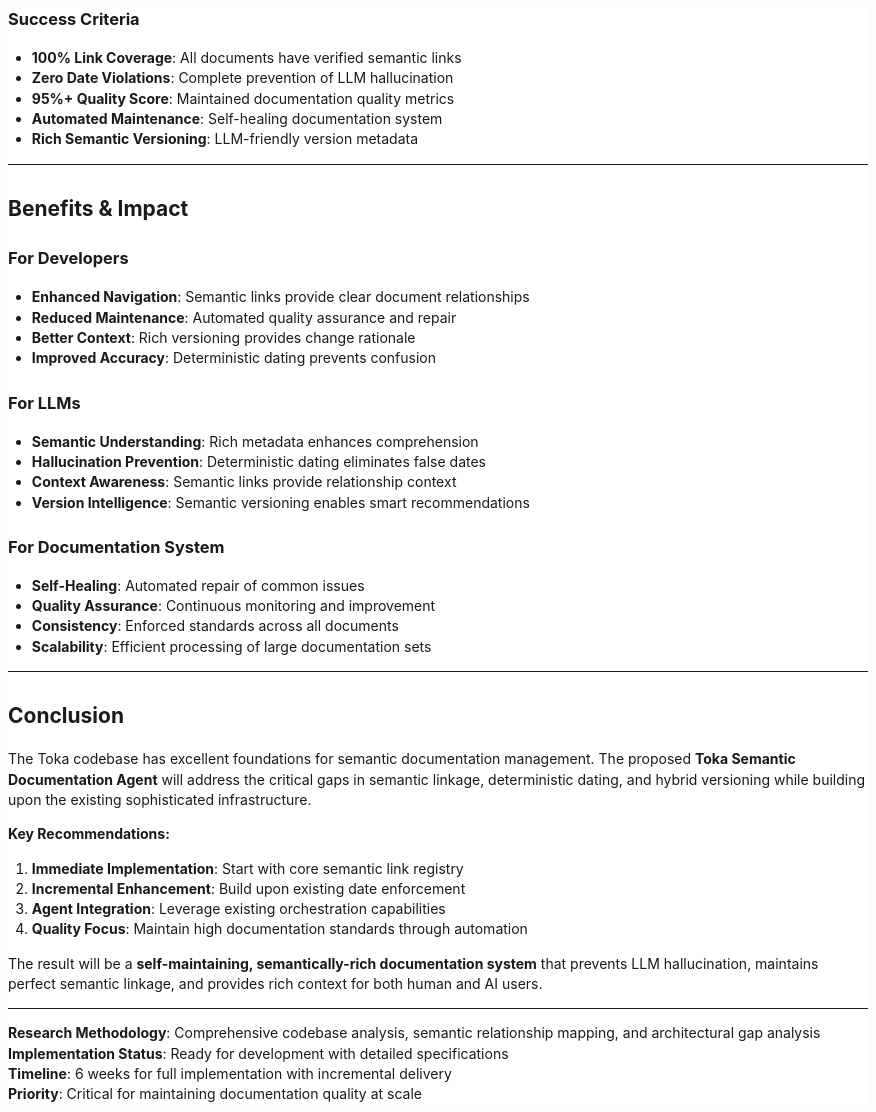 ### Success Criteria
- **100% Link Coverage**: All documents have verified semantic links
- **Zero Date Violations**: Complete prevention of LLM hallucination
- **95%+ Quality Score**: Maintained documentation quality metrics
- **Automated Maintenance**: Self-healing documentation system
- **Rich Semantic Versioning**: LLM-friendly version metadata

---

## Benefits & Impact

### For Developers
- **Enhanced Navigation**: Semantic links provide clear document relationships
- **Reduced Maintenance**: Automated quality assurance and repair
- **Better Context**: Rich versioning provides change rationale
- **Improved Accuracy**: Deterministic dating prevents confusion

### For LLMs
- **Semantic Understanding**: Rich metadata enhances comprehension
- **Hallucination Prevention**: Deterministic dating eliminates false dates
- **Context Awareness**: Semantic links provide relationship context
- **Version Intelligence**: Semantic versioning enables smart recommendations

### For Documentation System
- **Self-Healing**: Automated repair of common issues
- **Quality Assurance**: Continuous monitoring and improvement
- **Consistency**: Enforced standards across all documents
- **Scalability**: Efficient processing of large documentation sets

---

## Conclusion

The Toka codebase has excellent foundations for semantic documentation management. The proposed **Toka Semantic Documentation Agent** will address the critical gaps in semantic linkage, deterministic dating, and hybrid versioning while building upon the existing sophisticated infrastructure.

**Key Recommendations:**
1. **Immediate Implementation**: Start with core semantic link registry
2. **Incremental Enhancement**: Build upon existing date enforcement
3. **Agent Integration**: Leverage existing orchestration capabilities
4. **Quality Focus**: Maintain high documentation standards through automation

The result will be a **self-maintaining, semantically-rich documentation system** that prevents LLM hallucination, maintains perfect semantic linkage, and provides rich context for both human and AI users.

---

**Research Methodology**: Comprehensive codebase analysis, semantic relationship mapping, and architectural gap analysis  
**Implementation Status**: Ready for development with detailed specifications  
**Timeline**: 6 weeks for full implementation with incremental delivery  
**Priority**: Critical for maintaining documentation quality at scale